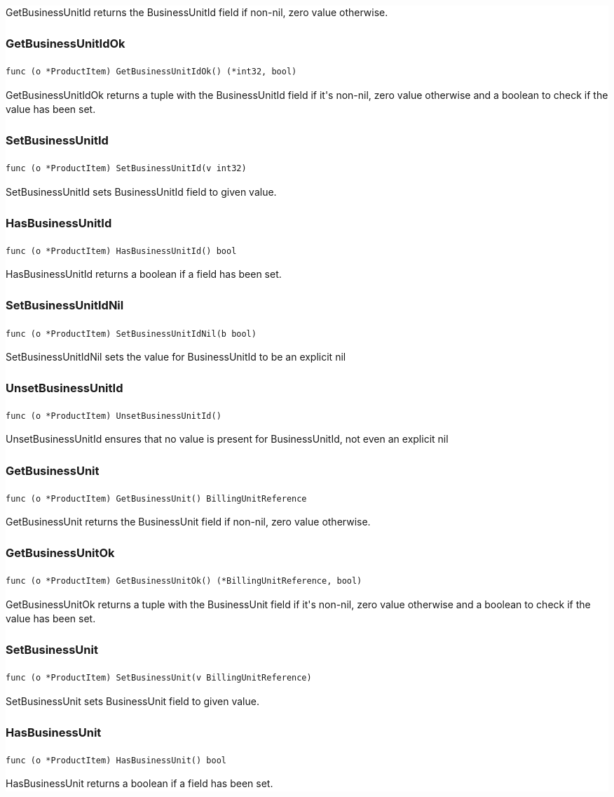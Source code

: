 GetBusinessUnitId returns the BusinessUnitId field if non-nil, zero value otherwise.

### GetBusinessUnitIdOk

`func (o *ProductItem) GetBusinessUnitIdOk() (*int32, bool)`

GetBusinessUnitIdOk returns a tuple with the BusinessUnitId field if it's non-nil, zero value otherwise
and a boolean to check if the value has been set.

### SetBusinessUnitId

`func (o *ProductItem) SetBusinessUnitId(v int32)`

SetBusinessUnitId sets BusinessUnitId field to given value.

### HasBusinessUnitId

`func (o *ProductItem) HasBusinessUnitId() bool`

HasBusinessUnitId returns a boolean if a field has been set.

### SetBusinessUnitIdNil

`func (o *ProductItem) SetBusinessUnitIdNil(b bool)`

 SetBusinessUnitIdNil sets the value for BusinessUnitId to be an explicit nil

### UnsetBusinessUnitId
`func (o *ProductItem) UnsetBusinessUnitId()`

UnsetBusinessUnitId ensures that no value is present for BusinessUnitId, not even an explicit nil
### GetBusinessUnit

`func (o *ProductItem) GetBusinessUnit() BillingUnitReference`

GetBusinessUnit returns the BusinessUnit field if non-nil, zero value otherwise.

### GetBusinessUnitOk

`func (o *ProductItem) GetBusinessUnitOk() (*BillingUnitReference, bool)`

GetBusinessUnitOk returns a tuple with the BusinessUnit field if it's non-nil, zero value otherwise
and a boolean to check if the value has been set.

### SetBusinessUnit

`func (o *ProductItem) SetBusinessUnit(v BillingUnitReference)`

SetBusinessUnit sets BusinessUnit field to given value.

### HasBusinessUnit

`func (o *ProductItem) HasBusinessUnit() bool`

HasBusinessUnit returns a boolean if a field has been set.
